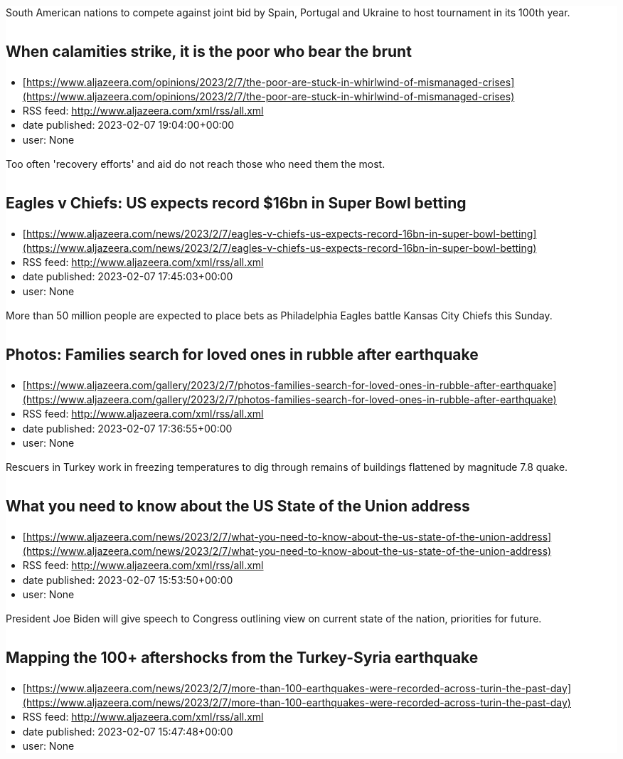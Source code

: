 South American nations to compete against joint bid by Spain, Portugal and Ukraine to host tournament in its 100th year.

## When calamities strike, it is the poor who bear the brunt
 - [https://www.aljazeera.com/opinions/2023/2/7/the-poor-are-stuck-in-whirlwind-of-mismanaged-crises](https://www.aljazeera.com/opinions/2023/2/7/the-poor-are-stuck-in-whirlwind-of-mismanaged-crises)
 - RSS feed: http://www.aljazeera.com/xml/rss/all.xml
 - date published: 2023-02-07 19:04:00+00:00
 - user: None

Too often &#039;recovery efforts&#039; and aid do not reach those who need them the most.

## Eagles v Chiefs: US expects record $16bn in Super Bowl betting
 - [https://www.aljazeera.com/news/2023/2/7/eagles-v-chiefs-us-expects-record-16bn-in-super-bowl-betting](https://www.aljazeera.com/news/2023/2/7/eagles-v-chiefs-us-expects-record-16bn-in-super-bowl-betting)
 - RSS feed: http://www.aljazeera.com/xml/rss/all.xml
 - date published: 2023-02-07 17:45:03+00:00
 - user: None

More than 50 million people are expected to place bets as Philadelphia Eagles battle Kansas City Chiefs this Sunday.

## Photos: Families search for loved ones in rubble after earthquake
 - [https://www.aljazeera.com/gallery/2023/2/7/photos-families-search-for-loved-ones-in-rubble-after-earthquake](https://www.aljazeera.com/gallery/2023/2/7/photos-families-search-for-loved-ones-in-rubble-after-earthquake)
 - RSS feed: http://www.aljazeera.com/xml/rss/all.xml
 - date published: 2023-02-07 17:36:55+00:00
 - user: None

Rescuers in Turkey work in freezing temperatures to dig through remains of buildings flattened by magnitude 7.8 quake.

## What you need to know about the US State of the Union address
 - [https://www.aljazeera.com/news/2023/2/7/what-you-need-to-know-about-the-us-state-of-the-union-address](https://www.aljazeera.com/news/2023/2/7/what-you-need-to-know-about-the-us-state-of-the-union-address)
 - RSS feed: http://www.aljazeera.com/xml/rss/all.xml
 - date published: 2023-02-07 15:53:50+00:00
 - user: None

President Joe Biden will give speech to Congress outlining view on current state of the nation, priorities for future.

## Mapping the 100+ aftershocks from the Turkey-Syria earthquake
 - [https://www.aljazeera.com/news/2023/2/7/more-than-100-earthquakes-were-recorded-across-turin-the-past-day](https://www.aljazeera.com/news/2023/2/7/more-than-100-earthquakes-were-recorded-across-turin-the-past-day)
 - RSS feed: http://www.aljazeera.com/xml/rss/all.xml
 - date published: 2023-02-07 15:47:48+00:00
 - user: None
